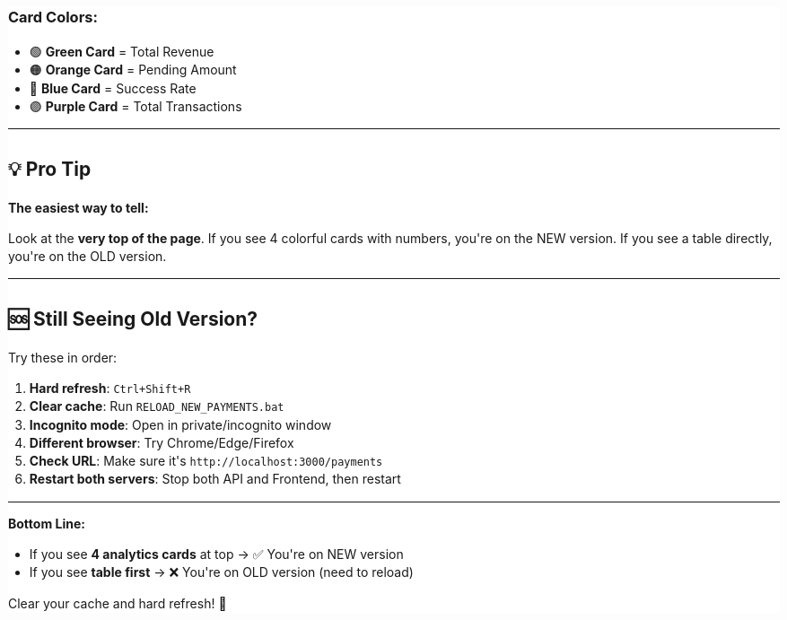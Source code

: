 ### Card Colors:
- 🟢 **Green Card** = Total Revenue
- 🟠 **Orange Card** = Pending Amount
- 🔵 **Blue Card** = Success Rate
- 🟣 **Purple Card** = Total Transactions

---

## 💡 Pro Tip

**The easiest way to tell:**

Look at the **very top of the page**. If you see 4 colorful cards with numbers, you're on the NEW version. If you see a table directly, you're on the OLD version.

---

## 🆘 Still Seeing Old Version?

Try these in order:

1. **Hard refresh**: `Ctrl+Shift+R`
2. **Clear cache**: Run `RELOAD_NEW_PAYMENTS.bat`
3. **Incognito mode**: Open in private/incognito window
4. **Different browser**: Try Chrome/Edge/Firefox
5. **Check URL**: Make sure it's `http://localhost:3000/payments`
6. **Restart both servers**: Stop both API and Frontend, then restart

---

**Bottom Line:**
- If you see **4 analytics cards** at top → ✅ You're on NEW version
- If you see **table first** → ❌ You're on OLD version (need to reload)

Clear your cache and hard refresh! 🚀

